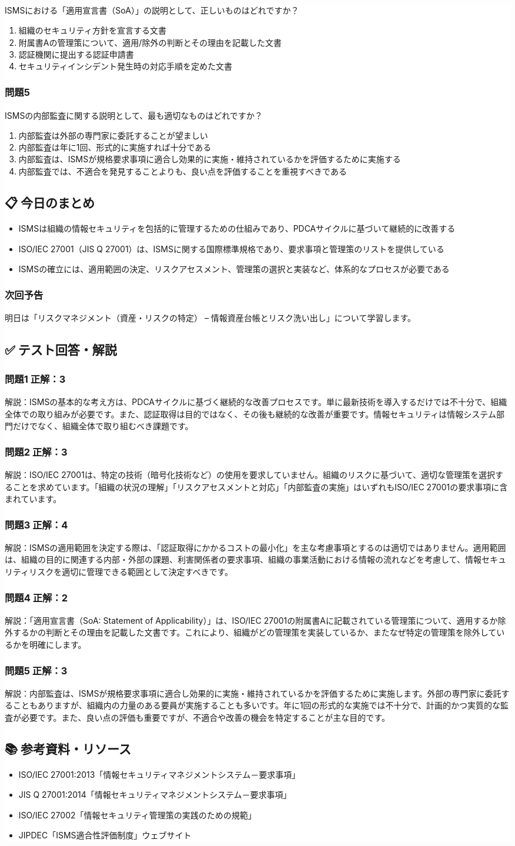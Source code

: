 ISMSにおける「適用宣言書（SoA）」の説明として、正しいものはどれですか？

1. 組織のセキュリティ方針を宣言する文書
2. 附属書Aの管理策について、適用/除外の判断とその理由を記載した文書
3. 認証機関に提出する認証申請書
4. セキュリティインシデント発生時の対応手順を定めた文書

### 問題5

ISMSの内部監査に関する説明として、最も適切なものはどれですか？

1. 内部監査は外部の専門家に委託することが望ましい
2. 内部監査は年に1回、形式的に実施すれば十分である
3. 内部監査は、ISMSが規格要求事項に適合し効果的に実施・維持されているかを評価するために実施する
4. 内部監査では、不適合を発見することよりも、良い点を評価することを重視すべきである

## 📋 今日のまとめ

* ISMSは組織の情報セキュリティを包括的に管理するための仕組みであり、PDCAサイクルに基づいて継続的に改善する

* ISO/IEC 27001（JIS Q 27001）は、ISMSに関する国際標準規格であり、要求事項と管理策のリストを提供している

* ISMSの確立には、適用範囲の決定、リスクアセスメント、管理策の選択と実装など、体系的なプロセスが必要である

### 次回予告

明日は「リスクマネジメント（資産・リスクの特定） – 情報資産台帳とリスク洗い出し」について学習します。

## ✅ テスト回答・解説

### 問題1 正解：3

解説：ISMSの基本的な考え方は、PDCAサイクルに基づく継続的な改善プロセスです。単に最新技術を導入するだけでは不十分で、組織全体での取り組みが必要です。また、認証取得は目的ではなく、その後も継続的な改善が重要です。情報セキュリティは情報システム部門だけでなく、組織全体で取り組むべき課題です。

### 問題2 正解：3

解説：ISO/IEC 27001は、特定の技術（暗号化技術など）の使用を要求していません。組織のリスクに基づいて、適切な管理策を選択することを求めています。「組織の状況の理解」「リスクアセスメントと対応」「内部監査の実施」はいずれもISO/IEC 27001の要求事項に含まれています。

### 問題3 正解：4

解説：ISMSの適用範囲を決定する際は、「認証取得にかかるコストの最小化」を主な考慮事項とするのは適切ではありません。適用範囲は、組織の目的に関連する内部・外部の課題、利害関係者の要求事項、組織の事業活動における情報の流れなどを考慮して、情報セキュリティリスクを適切に管理できる範囲として決定すべきです。

### 問題4 正解：2

解説：「適用宣言書（SoA: Statement of Applicability）」は、ISO/IEC 27001の附属書Aに記載されている管理策について、適用するか除外するかの判断とその理由を記載した文書です。これにより、組織がどの管理策を実装しているか、またなぜ特定の管理策を除外しているかを明確にします。

### 問題5 正解：3

解説：内部監査は、ISMSが規格要求事項に適合し効果的に実施・維持されているかを評価するために実施します。外部の専門家に委託することもありますが、組織内の力量のある要員が実施することも多いです。年に1回の形式的な実施では不十分で、計画的かつ実質的な監査が必要です。また、良い点の評価も重要ですが、不適合や改善の機会を特定することが主な目的です。

## 📚 参考資料・リソース

* ISO/IEC 27001:2013「情報セキュリティマネジメントシステム－要求事項」

* JIS Q 27001:2014「情報セキュリティマネジメントシステム－要求事項」

* ISO/IEC 27002「情報セキュリティ管理策の実践のための規範」

* JIPDEC「ISMS適合性評価制度」ウェブサイト
